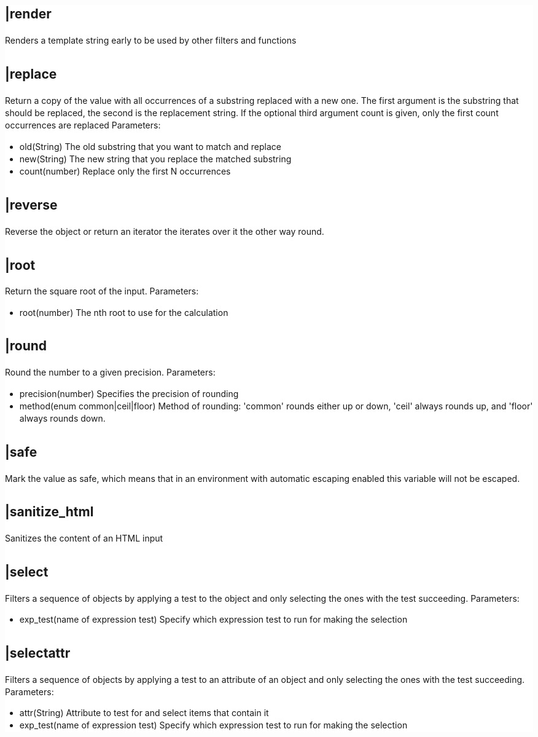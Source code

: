 ## |render
Renders a template string early to be used by other filters and functions

## |replace
Return a copy of the value with all occurrences of a substring replaced with a new one. The first argument is the substring that should be replaced, the second is the replacement string. If the optional third argument count is given, only the first count occurrences are replaced
Parameters:
- old(String) The old substring that you want to match and replace
- new(String) The new string that you replace the matched substring
- count(number) Replace only the first N occurrences

## |reverse
Reverse the object or return an iterator the iterates over it the other way round.

## |root
Return the square root of the input.
Parameters:
- root(number) The nth root to use for the calculation

## |round
Round the number to a given precision.
Parameters:
- precision(number) Specifies the precision of rounding
- method(enum common|ceil|floor) Method of rounding: 'common' rounds either up or down, 'ceil' always rounds up, and 'floor' always rounds down.

## |safe
Mark the value as safe, which means that in an environment with automatic escaping enabled this variable will not be escaped.

## |sanitize_html
Sanitizes the content of an HTML input

## |select
Filters a sequence of objects by applying a test to the object and only selecting the ones with the test succeeding.
Parameters:
- exp_test(name of expression test) Specify which expression test to run for making the selection

## |selectattr
Filters a sequence of objects by applying a test to an attribute of an object and only selecting the ones with the test succeeding.
Parameters:
- attr(String) Attribute to test for and select items that contain it
- exp_test(name of expression test) Specify which expression test to run for making the selection
